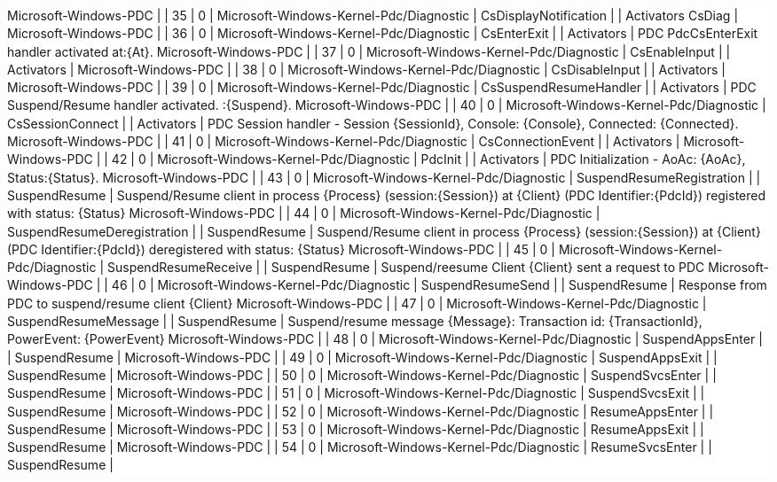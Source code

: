 Microsoft-Windows-PDC  |               |  35        |  0        |  Microsoft-Windows-Kernel-Pdc/Diagnostic  |  CsDisplayNotification                      |          |  Activators CsDiag                       |
Microsoft-Windows-PDC  |               |  36        |  0        |  Microsoft-Windows-Kernel-Pdc/Diagnostic  |  CsEnterExit                                |          |  Activators                              |  PDC PdcCsEnterExit handler activated at:{At}.
Microsoft-Windows-PDC  |               |  37        |  0        |  Microsoft-Windows-Kernel-Pdc/Diagnostic  |  CsEnableInput                              |          |  Activators                              |
Microsoft-Windows-PDC  |               |  38        |  0        |  Microsoft-Windows-Kernel-Pdc/Diagnostic  |  CsDisableInput                             |          |  Activators                              |
Microsoft-Windows-PDC  |               |  39        |  0        |  Microsoft-Windows-Kernel-Pdc/Diagnostic  |  CsSuspendResumeHandler                     |          |  Activators                              |  PDC Suspend/Resume handler activated. :{Suspend}.
Microsoft-Windows-PDC  |               |  40        |  0        |  Microsoft-Windows-Kernel-Pdc/Diagnostic  |  CsSessionConnect                           |          |  Activators                              |  PDC Session handler - Session {SessionId}, Console: {Console}, Connected: {Connected}.
Microsoft-Windows-PDC  |               |  41        |  0        |  Microsoft-Windows-Kernel-Pdc/Diagnostic  |  CsConnectionEvent                          |          |  Activators                              |
Microsoft-Windows-PDC  |               |  42        |  0        |  Microsoft-Windows-Kernel-Pdc/Diagnostic  |  PdcInit                                    |          |  Activators                              |  PDC Initialization - AoAc: {AoAc}, Status:{Status}.
Microsoft-Windows-PDC  |               |  43        |  0        |  Microsoft-Windows-Kernel-Pdc/Diagnostic  |  SuspendResumeRegistration                  |          |  SuspendResume                           |  Suspend/Resume client in process {Process} (session:{Session}) at {Client} (PDC Identifier:{PdcId}) registered with status: {Status}
Microsoft-Windows-PDC  |               |  44        |  0        |  Microsoft-Windows-Kernel-Pdc/Diagnostic  |  SuspendResumeDeregistration                |          |  SuspendResume                           |  Suspend/Resume client in process {Process} (session:{Session}) at {Client} (PDC Identifier:{PdcId}) deregistered with status: {Status}
Microsoft-Windows-PDC  |               |  45        |  0        |  Microsoft-Windows-Kernel-Pdc/Diagnostic  |  SuspendResumeReceive                       |          |  SuspendResume                           |  Suspend/reesume Client {Client} sent a request to PDC
Microsoft-Windows-PDC  |               |  46        |  0        |  Microsoft-Windows-Kernel-Pdc/Diagnostic  |  SuspendResumeSend                          |          |  SuspendResume                           |  Response from PDC to suspend/resume client {Client}
Microsoft-Windows-PDC  |               |  47        |  0        |  Microsoft-Windows-Kernel-Pdc/Diagnostic  |  SuspendResumeMessage                       |          |  SuspendResume                           |  Suspend/resume message {Message}: Transaction id: {TransactionId}, PowerEvent: {PowerEvent}
Microsoft-Windows-PDC  |               |  48        |  0        |  Microsoft-Windows-Kernel-Pdc/Diagnostic  |  SuspendAppsEnter                           |          |  SuspendResume                           |
Microsoft-Windows-PDC  |               |  49        |  0        |  Microsoft-Windows-Kernel-Pdc/Diagnostic  |  SuspendAppsExit                            |          |  SuspendResume                           |
Microsoft-Windows-PDC  |               |  50        |  0        |  Microsoft-Windows-Kernel-Pdc/Diagnostic  |  SuspendSvcsEnter                           |          |  SuspendResume                           |
Microsoft-Windows-PDC  |               |  51        |  0        |  Microsoft-Windows-Kernel-Pdc/Diagnostic  |  SuspendSvcsExit                            |          |  SuspendResume                           |
Microsoft-Windows-PDC  |               |  52        |  0        |  Microsoft-Windows-Kernel-Pdc/Diagnostic  |  ResumeAppsEnter                            |          |  SuspendResume                           |
Microsoft-Windows-PDC  |               |  53        |  0        |  Microsoft-Windows-Kernel-Pdc/Diagnostic  |  ResumeAppsExit                             |          |  SuspendResume                           |
Microsoft-Windows-PDC  |               |  54        |  0        |  Microsoft-Windows-Kernel-Pdc/Diagnostic  |  ResumeSvcsEnter                            |          |  SuspendResume                           |